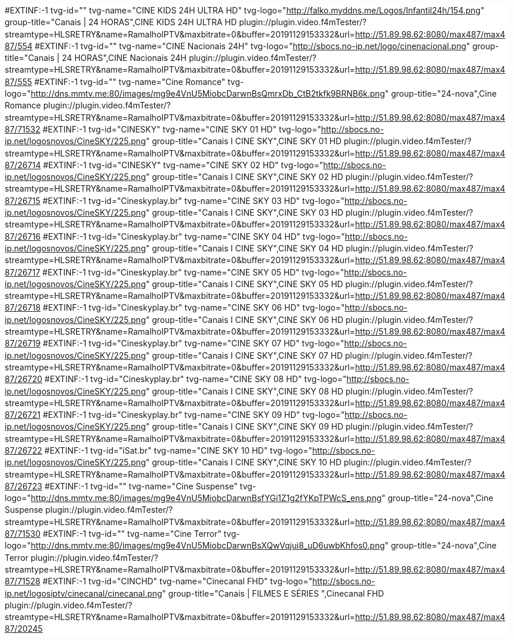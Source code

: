 #EXTINF:-1 tvg-id="" tvg-name="CINE KIDS 24H ULTRA HD" tvg-logo="http://falko.myddns.me/Logos/Infantil24h/154.png" group-title="Canais |  24 HORAS",CINE KIDS 24H ULTRA HD
plugin://plugin.video.f4mTester/?streamtype=HLSRETRY&name=RamalhoIPTV&maxbitrate=0&buffer=20191129153332&url=http://51.89.98.62:8080/max487/max487/554
#EXTINF:-1 tvg-id="" tvg-name="CINE Nacionais 24H" tvg-logo="http://sbocs.no-ip.net/logo/cinenacional.png" group-title="Canais |  24 HORAS",CINE Nacionais 24H
plugin://plugin.video.f4mTester/?streamtype=HLSRETRY&name=RamalhoIPTV&maxbitrate=0&buffer=20191129153332&url=http://51.89.98.62:8080/max487/max487/555
#EXTINF:-1 tvg-id="" tvg-name="Cine Romance" tvg-logo="http://dns.mmtv.me:80/images/mg9e4VnU5MiobcDarwnBsQmrxDb_CtB2tkfk9BRNB6k.png" group-title="24-nova",Cine Romance
plugin://plugin.video.f4mTester/?streamtype=HLSRETRY&name=RamalhoIPTV&maxbitrate=0&buffer=20191129153332&url=http://51.89.98.62:8080/max487/max487/71532
#EXTINF:-1 tvg-id="CINESKY" tvg-name="CINE SKY 01 HD" tvg-logo="http://sbocs.no-ip.net/logosnovos/CineSKY/225.png" group-title="Canais I CINE SKY",CINE SKY 01 HD
plugin://plugin.video.f4mTester/?streamtype=HLSRETRY&name=RamalhoIPTV&maxbitrate=0&buffer=20191129153332&url=http://51.89.98.62:8080/max487/max487/26714
#EXTINF:-1 tvg-id="CINESKY" tvg-name="CINE SKY 02 HD" tvg-logo="http://sbocs.no-ip.net/logosnovos/CineSKY/225.png" group-title="Canais I CINE SKY",CINE SKY 02 HD
plugin://plugin.video.f4mTester/?streamtype=HLSRETRY&name=RamalhoIPTV&maxbitrate=0&buffer=20191129153332&url=http://51.89.98.62:8080/max487/max487/26715
#EXTINF:-1 tvg-id="Cineskyplay.br" tvg-name="CINE SKY 03 HD" tvg-logo="http://sbocs.no-ip.net/logosnovos/CineSKY/225.png" group-title="Canais I CINE SKY",CINE SKY 03 HD
plugin://plugin.video.f4mTester/?streamtype=HLSRETRY&name=RamalhoIPTV&maxbitrate=0&buffer=20191129153332&url=http://51.89.98.62:8080/max487/max487/26716
#EXTINF:-1 tvg-id="Cineskyplay.br" tvg-name="CINE SKY 04 HD" tvg-logo="http://sbocs.no-ip.net/logosnovos/CineSKY/225.png" group-title="Canais I CINE SKY",CINE SKY 04 HD
plugin://plugin.video.f4mTester/?streamtype=HLSRETRY&name=RamalhoIPTV&maxbitrate=0&buffer=20191129153332&url=http://51.89.98.62:8080/max487/max487/26717
#EXTINF:-1 tvg-id="Cineskyplay.br" tvg-name="CINE SKY 05 HD" tvg-logo="http://sbocs.no-ip.net/logosnovos/CineSKY/225.png" group-title="Canais I CINE SKY",CINE SKY 05 HD
plugin://plugin.video.f4mTester/?streamtype=HLSRETRY&name=RamalhoIPTV&maxbitrate=0&buffer=20191129153332&url=http://51.89.98.62:8080/max487/max487/26718
#EXTINF:-1 tvg-id="Cineskyplay.br" tvg-name="CINE SKY 06 HD" tvg-logo="http://sbocs.no-ip.net/logosnovos/CineSKY/225.png" group-title="Canais I CINE SKY",CINE SKY 06 HD
plugin://plugin.video.f4mTester/?streamtype=HLSRETRY&name=RamalhoIPTV&maxbitrate=0&buffer=20191129153332&url=http://51.89.98.62:8080/max487/max487/26719
#EXTINF:-1 tvg-id="Cineskyplay.br" tvg-name="CINE SKY 07 HD" tvg-logo="http://sbocs.no-ip.net/logosnovos/CineSKY/225.png" group-title="Canais I CINE SKY",CINE SKY 07 HD
plugin://plugin.video.f4mTester/?streamtype=HLSRETRY&name=RamalhoIPTV&maxbitrate=0&buffer=20191129153332&url=http://51.89.98.62:8080/max487/max487/26720
#EXTINF:-1 tvg-id="Cineskyplay.br" tvg-name="CINE SKY 08 HD" tvg-logo="http://sbocs.no-ip.net/logosnovos/CineSKY/225.png" group-title="Canais I CINE SKY",CINE SKY 08 HD
plugin://plugin.video.f4mTester/?streamtype=HLSRETRY&name=RamalhoIPTV&maxbitrate=0&buffer=20191129153332&url=http://51.89.98.62:8080/max487/max487/26721
#EXTINF:-1 tvg-id="Cineskyplay.br" tvg-name="CINE SKY 09 HD" tvg-logo="http://sbocs.no-ip.net/logosnovos/CineSKY/225.png" group-title="Canais I CINE SKY",CINE SKY 09 HD
plugin://plugin.video.f4mTester/?streamtype=HLSRETRY&name=RamalhoIPTV&maxbitrate=0&buffer=20191129153332&url=http://51.89.98.62:8080/max487/max487/26722
#EXTINF:-1 tvg-id="iSat.br" tvg-name="CINE SKY 10 HD" tvg-logo="http://sbocs.no-ip.net/logosnovos/CineSKY/225.png" group-title="Canais I CINE SKY",CINE SKY 10 HD
plugin://plugin.video.f4mTester/?streamtype=HLSRETRY&name=RamalhoIPTV&maxbitrate=0&buffer=20191129153332&url=http://51.89.98.62:8080/max487/max487/26723
#EXTINF:-1 tvg-id="" tvg-name="Cine Suspense" tvg-logo="http://dns.mmtv.me:80/images/mg9e4VnU5MiobcDarwnBsfYGi1Z1g2fYKpTPWcS_ens.png" group-title="24-nova",Cine Suspense
plugin://plugin.video.f4mTester/?streamtype=HLSRETRY&name=RamalhoIPTV&maxbitrate=0&buffer=20191129153332&url=http://51.89.98.62:8080/max487/max487/71530
#EXTINF:-1 tvg-id="" tvg-name="Cine Terror" tvg-logo="http://dns.mmtv.me:80/images/mg9e4VnU5MiobcDarwnBsXQwVqjui8_uD6uwbKhfos0.png" group-title="24-nova",Cine Terror
plugin://plugin.video.f4mTester/?streamtype=HLSRETRY&name=RamalhoIPTV&maxbitrate=0&buffer=20191129153332&url=http://51.89.98.62:8080/max487/max487/71528
#EXTINF:-1 tvg-id="CINCHD" tvg-name="Cinecanal FHD" tvg-logo="http://sbocs.no-ip.net/logosiptv/cinecanal/cinecanal.png" group-title="Canais | FILMES E SÉRIES ",Cinecanal FHD
plugin://plugin.video.f4mTester/?streamtype=HLSRETRY&name=RamalhoIPTV&maxbitrate=0&buffer=20191129153332&url=http://51.89.98.62:8080/max487/max487/20245